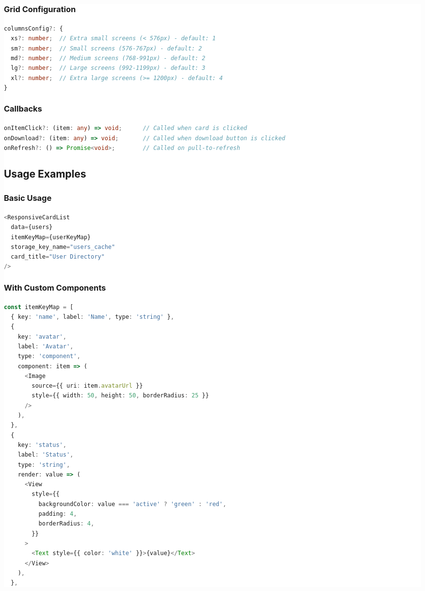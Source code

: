 ### Grid Configuration

```typescript
columnsConfig?: {
  xs?: number;  // Extra small screens (< 576px) - default: 1
  sm?: number;  // Small screens (576-767px) - default: 2
  md?: number;  // Medium screens (768-991px) - default: 2
  lg?: number;  // Large screens (992-1199px) - default: 3
  xl?: number;  // Extra large screens (>= 1200px) - default: 4
}
```

### Callbacks

```typescript
onItemClick?: (item: any) => void;      // Called when card is clicked
onDownload?: (item: any) => void;       // Called when download button is clicked
onRefresh?: () => Promise<void>;        // Called on pull-to-refresh
```

## Usage Examples

### Basic Usage

```typescript
<ResponsiveCardList
  data={users}
  itemKeyMap={userKeyMap}
  storage_key_name="users_cache"
  card_title="User Directory"
/>
```

### With Custom Components

```typescript
const itemKeyMap = [
  { key: 'name', label: 'Name', type: 'string' },
  {
    key: 'avatar',
    label: 'Avatar',
    type: 'component',
    component: item => (
      <Image
        source={{ uri: item.avatarUrl }}
        style={{ width: 50, height: 50, borderRadius: 25 }}
      />
    ),
  },
  {
    key: 'status',
    label: 'Status',
    type: 'string',
    render: value => (
      <View
        style={{
          backgroundColor: value === 'active' ? 'green' : 'red',
          padding: 4,
          borderRadius: 4,
        }}
      >
        <Text style={{ color: 'white' }}>{value}</Text>
      </View>
    ),
  },
```